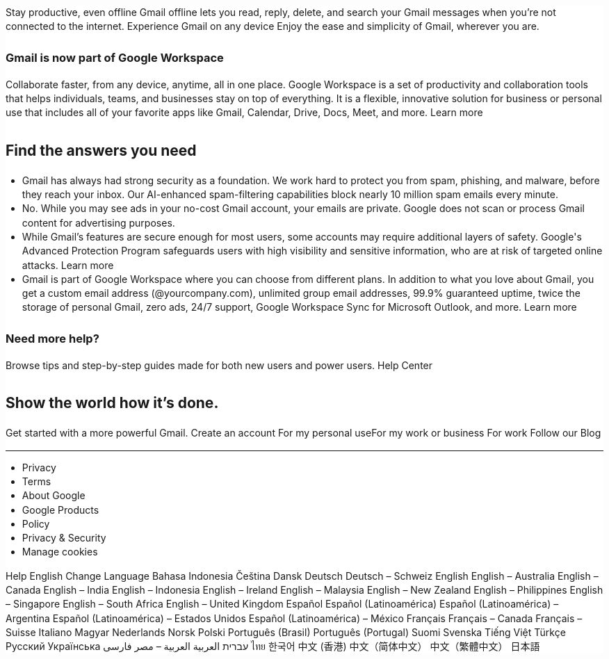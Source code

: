 Stay productive, even offline
Gmail offline lets you read, reply, delete, and search your Gmail messages when you’re not connected to the internet.
Experience Gmail on any device
Enjoy the ease and simplicity of Gmail, wherever you are.
### Gmail is now part of Google Workspace
Collaborate faster, from any device, anytime, all in one place.
Google Workspace is a set of productivity and collaboration tools that helps individuals, teams, and businesses stay on top of everything. It is a flexible, innovative solution for business or personal use that includes all of your favorite apps like Gmail, Calendar, Drive, Docs, Meet, and more.
Learn more
## Find the answers you need
* Gmail has always had strong security as a foundation. We work hard to protect you from spam, phishing, and malware, before they reach your inbox. Our AI-enhanced spam-filtering capabilities block nearly 10 million spam emails every minute.
* No. While you may see ads in your no-cost Gmail account, your emails are private. Google does not scan or process Gmail content for advertising purposes.
* While Gmail’s features are secure enough for most users, some accounts may require additional layers of safety. Google's Advanced Protection Program safeguards users with high visibility and sensitive information, who are at risk of targeted online attacks.
Learn more
* Gmail is part of Google Workspace where you can choose from different plans. In addition to what you love about Gmail, you get a custom email address (@yourcompany.com), unlimited group email addresses, 99.9% guaranteed uptime, twice the storage of personal Gmail, zero ads, 24/7 support, Google Workspace Sync for Microsoft Outlook, and more.
Learn more
### Need more help?
Browse tips and step-by-step guides made for both new users and power users.
Help Center
## Show the world how it’s done.
Get started with a more powerful Gmail.
Create an account
For my personal useFor my work or business For work
Follow our Blog
  *   *   *   *   *   * 

  * Privacy 
  * Terms 
  * About Google 
  * Google Products 
  * Policy 
  * Privacy & Security 
  * Manage cookies 


Help
English
Change Language
Bahasa Indonesia Čeština Dansk Deutsch Deutsch – Schweiz English English – Australia English – Canada English – India English – Indonesia English – Ireland English – Malaysia English – New Zealand English – Philippines English – Singapore English – South Africa English – United Kingdom Español Español (Latinoamérica) Español (Latinoamérica) – Argentina Español (Latinoamérica) – Estados Unidos Español (Latinoamérica) – México Français Français – Canada Français – Suisse Italiano Magyar Nederlands Norsk Polski Português (Brasil) Português (Portugal) Suomi Svenska Tiếng Việt Türkçe Русский Українська עברית العربية العربية – مصر فارسی ไทย 한국어 中文 (香港) 中文（简体中文） 中文（繁體中文） 日本語
